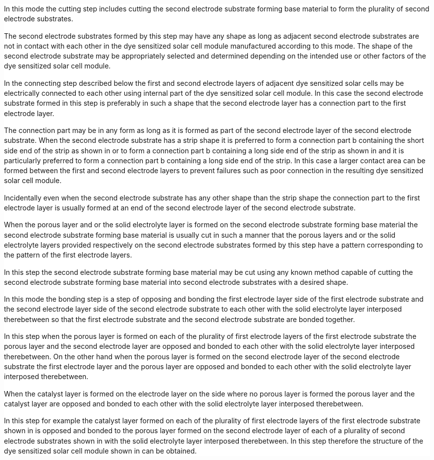 In this mode the cutting step includes cutting the second electrode substrate forming base material to form the plurality of second electrode substrates.

The second electrode substrates formed by this step may have any shape as long as adjacent second electrode substrates are not in contact with each other in the dye sensitized solar cell module manufactured according to this mode. The shape of the second electrode substrate may be appropriately selected and determined depending on the intended use or other factors of the dye sensitized solar cell module.

In the connecting step described below the first and second electrode layers of adjacent dye sensitized solar cells may be electrically connected to each other using internal part of the dye sensitized solar cell module. In this case the second electrode substrate formed in this step is preferably in such a shape that the second electrode layer has a connection part to the first electrode layer.

The connection part may be in any form as long as it is formed as part of the second electrode layer of the second electrode substrate. When the second electrode substrate has a strip shape it is preferred to form a connection part b containing the short side end of the strip as shown in or to form a connection part b containing a long side end of the strip as shown in and it is particularly preferred to form a connection part b containing a long side end of the strip. In this case a larger contact area can be formed between the first and second electrode layers to prevent failures such as poor connection in the resulting dye sensitized solar cell module.

Incidentally even when the second electrode substrate has any other shape than the strip shape the connection part to the first electrode layer is usually formed at an end of the second electrode layer of the second electrode substrate.

When the porous layer and or the solid electrolyte layer is formed on the second electrode substrate forming base material the second electrode substrate forming base material is usually cut in such a manner that the porous layers and or the solid electrolyte layers provided respectively on the second electrode substrates formed by this step have a pattern corresponding to the pattern of the first electrode layers.

In this step the second electrode substrate forming base material may be cut using any known method capable of cutting the second electrode substrate forming base material into second electrode substrates with a desired shape.

In this mode the bonding step is a step of opposing and bonding the first electrode layer side of the first electrode substrate and the second electrode layer side of the second electrode substrate to each other with the solid electrolyte layer interposed therebetween so that the first electrode substrate and the second electrode substrate are bonded together.

In this step when the porous layer is formed on each of the plurality of first electrode layers of the first electrode substrate the porous layer and the second electrode layer are opposed and bonded to each other with the solid electrolyte layer interposed therebetween. On the other hand when the porous layer is formed on the second electrode layer of the second electrode substrate the first electrode layer and the porous layer are opposed and bonded to each other with the solid electrolyte layer interposed therebetween.

When the catalyst layer is formed on the electrode layer on the side where no porous layer is formed the porous layer and the catalyst layer are opposed and bonded to each other with the solid electrolyte layer interposed therebetween.

In this step for example the catalyst layer formed on each of the plurality of first electrode layers of the first electrode substrate shown in is opposed and bonded to the porous layer formed on the second electrode layer of each of a plurality of second electrode substrates shown in with the solid electrolyte layer interposed therebetween. In this step therefore the structure of the dye sensitized solar cell module shown in can be obtained.
